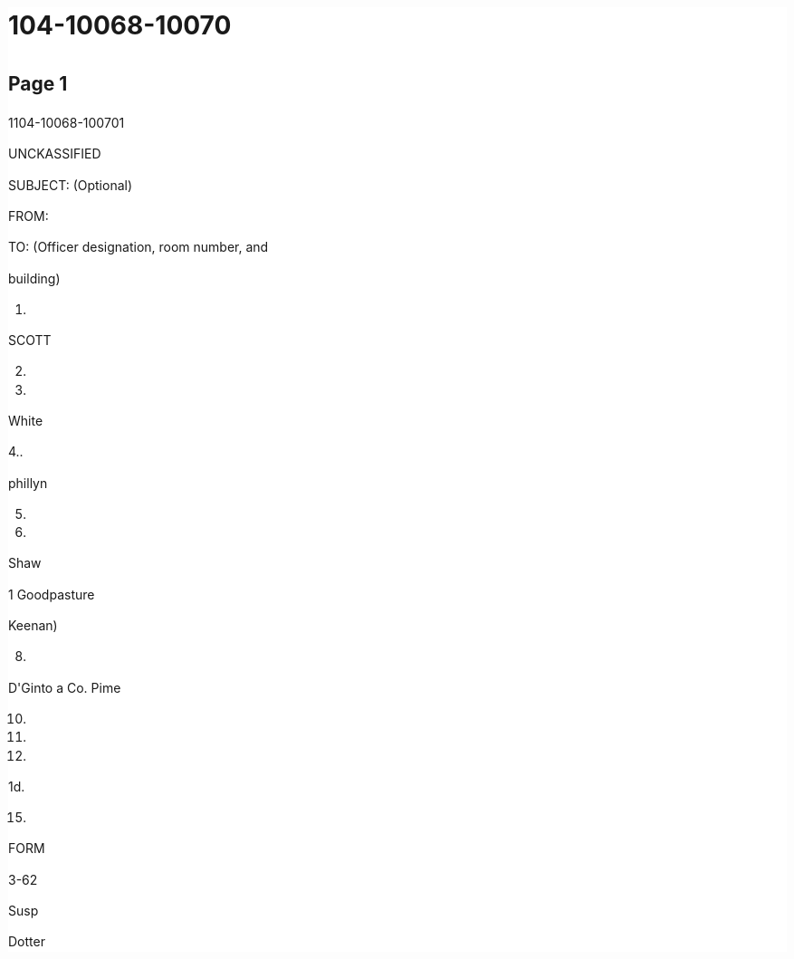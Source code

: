 # 104-10068-10070

## Page 1

1104-10068-100701

UNCKASSIFIED

SUBJECT: (Optional)

FROM:

TO: (Officer designation, room number, and

building)

1.

SCOTT

2.

3.

White

4..

phillyn

5.

6.

Shaw

1 Goodpasture

Keenan)

8.

D'Ginto a Co. Pime

10.

12.

13.

1d.

15.

FORM

3-62

Susp

Dotter
